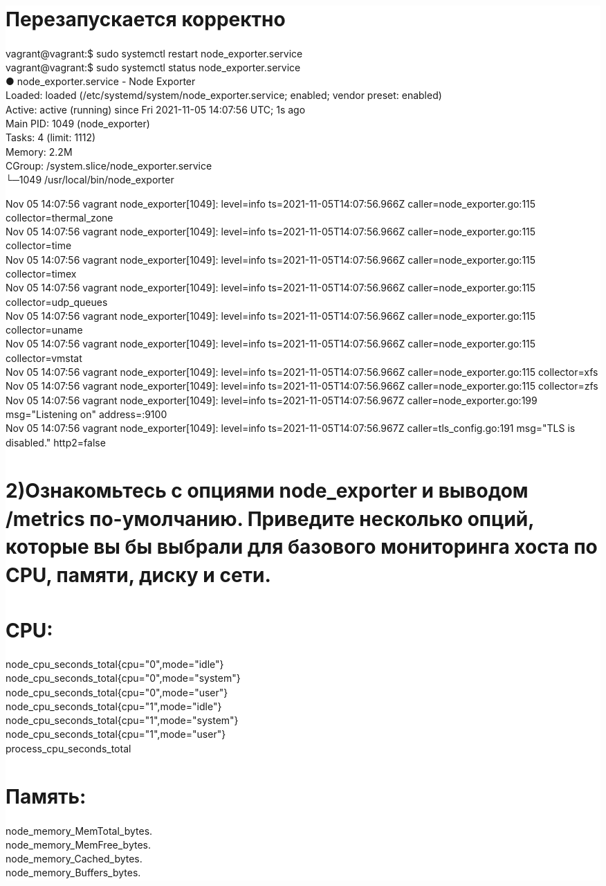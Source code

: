 # Перезапускается корректно 
  vagrant@vagrant:$ sudo systemctl restart node_exporter.service  
  vagrant@vagrant:$ sudo systemctl status node_exporter.service  
● node_exporter.service - Node Exporter  
     Loaded: loaded (/etc/systemd/system/node_exporter.service; enabled; vendor preset: enabled)  
     Active: active (running) since Fri 2021-11-05 14:07:56 UTC; 1s ago  
   Main PID: 1049 (node_exporter)  
      Tasks: 4 (limit: 1112)  
     Memory: 2.2M  
     CGroup: /system.slice/node_exporter.service  
             └─1049 /usr/local/bin/node_exporter  

Nov 05 14:07:56 vagrant node_exporter[1049]: level=info ts=2021-11-05T14:07:56.966Z caller=node_exporter.go:115 collector=thermal_zone  
Nov 05 14:07:56 vagrant node_exporter[1049]: level=info ts=2021-11-05T14:07:56.966Z caller=node_exporter.go:115 collector=time  
Nov 05 14:07:56 vagrant node_exporter[1049]: level=info ts=2021-11-05T14:07:56.966Z caller=node_exporter.go:115 collector=timex  
Nov 05 14:07:56 vagrant node_exporter[1049]: level=info ts=2021-11-05T14:07:56.966Z caller=node_exporter.go:115 collector=udp_queues  
Nov 05 14:07:56 vagrant node_exporter[1049]: level=info ts=2021-11-05T14:07:56.966Z caller=node_exporter.go:115 collector=uname  
Nov 05 14:07:56 vagrant node_exporter[1049]: level=info ts=2021-11-05T14:07:56.966Z caller=node_exporter.go:115 collector=vmstat  
Nov 05 14:07:56 vagrant node_exporter[1049]: level=info ts=2021-11-05T14:07:56.966Z caller=node_exporter.go:115 collector=xfs  
Nov 05 14:07:56 vagrant node_exporter[1049]: level=info ts=2021-11-05T14:07:56.966Z caller=node_exporter.go:115 collector=zfs  
Nov 05 14:07:56 vagrant node_exporter[1049]: level=info ts=2021-11-05T14:07:56.967Z caller=node_exporter.go:199 msg="Listening on" address=:9100  
Nov 05 14:07:56 vagrant node_exporter[1049]: level=info ts=2021-11-05T14:07:56.967Z caller=tls_config.go:191 msg="TLS is disabled." http2=false  


# 2)Ознакомьтесь с опциями node_exporter и выводом /metrics по-умолчанию. Приведите несколько опций, которые вы бы выбрали для базового мониторинга хоста по CPU, памяти, диску и сети.
# CPU:
node_cpu_seconds_total{cpu="0",mode="idle"}  
node_cpu_seconds_total{cpu="0",mode="system"}  
node_cpu_seconds_total{cpu="0",mode="user"}  
node_cpu_seconds_total{cpu="1",mode="idle"}  
node_cpu_seconds_total{cpu="1",mode="system"}  
node_cpu_seconds_total{cpu="1",mode="user"}  
process_cpu_seconds_total  

# Память:
node_memory_MemTotal_bytes.  
node_memory_MemFree_bytes.  
node_memory_Cached_bytes.  
node_memory_Buffers_bytes.  
